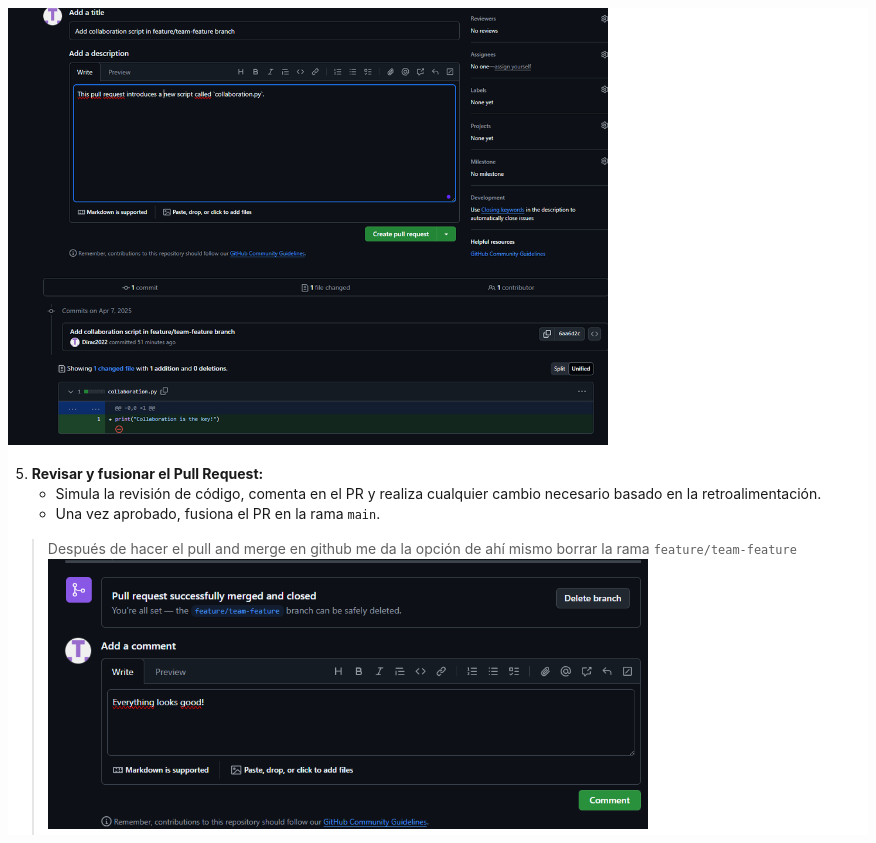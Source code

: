 <img src="imgs/Pasted image 20250407184128.png" width="600">

5. **Revisar y fusionar el Pull Request:**
   - Simula la revisión de código, comenta en el PR y realiza cualquier cambio necesario basado en la retroalimentación.
   - Una vez aprobado, fusiona el PR en la rama `main`.


> Después de hacer el pull and merge en github me da la opción de ahí mismo borrar la rama `feature/team-feature`
> <img src="imgs/Pasted image 20250407184442.png" width="600">
